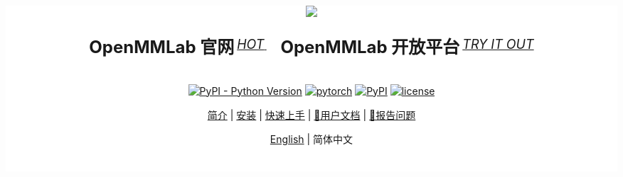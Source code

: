 <div align="center">
  <img src="https://user-images.githubusercontent.com/58739961/187154444-fce76639-ac8d-429b-9354-c6fac64b7ef8.jpg" width="600"/>
  <div>&nbsp;</div>
  <div align="center">
    <b><font size="5">OpenMMLab 官网</font></b>
    <sup>
      <a href="https://openmmlab.com">
        <i><font size="4">HOT</font></i>
      </a>
    </sup>
    &nbsp;&nbsp;&nbsp;&nbsp;
    <b><font size="5">OpenMMLab 开放平台</font></b>
    <sup>
      <a href="https://platform.openmmlab.com">
        <i><font size="4">TRY IT OUT</font></i>
      </a>
    </sup>
  </div>
  <div>&nbsp;</div>

[![PyPI - Python Version](https://img.shields.io/pypi/pyversions/mmengine)](https://pypi.org/project/mmengine/)
[![pytorch](https://img.shields.io/badge/pytorch-1.6~2.1-yellow)](#安装)
[![PyPI](https://img.shields.io/pypi/v/mmengine)](https://pypi.org/project/mmengine)
[![license](https://img.shields.io/github/license/open-mmlab/mmengine.svg)](https://github.com/open-mmlab/mmengine/blob/main/LICENSE)

[简介](#简介) |
[安装](#安装) |
[快速上手](#快速上手) |
[📘用户文档](https://mmengine.readthedocs.io/zh_CN/latest/) |
[🤔报告问题](https://github.com/open-mmlab/mmengine/issues/new/choose)

</div>

<div align="center">

[English](README.md) | 简体中文

</div>

<div align="center">
  <a href="https://openmmlab.medium.com/" style="text-decoration:none;">
    <img src="https://user-images.githubusercontent.com/25839884/219255827-67c1a27f-f8c5-46a9-811d-5e57448c61d1.png" width="3%" alt="" /></a>
  <img src="https://user-images.githubusercontent.com/25839884/218346358-56cc8e2f-a2b8-487f-9088-32480cceabcf.png" width="3%" alt="" />
  <a href="https://discord.com/channels/1037617289144569886/1073056342287323168" style="text-decoration:none;">
    <img src="https://user-images.githubusercontent.com/25839884/218347213-c080267f-cbb6-443e-8532-8e1ed9a58ea9.png" width="3%" alt="" /></a>
  <img src="https://user-images.githubusercontent.com/25839884/218346358-56cc8e2f-a2b8-487f-9088-32480cceabcf.png" width="3%" alt="" />
  <a href="https://twitter.com/OpenMMLab" style="text-decoration:none;">
    <img src="https://user-images.githubusercontent.com/25839884/218346637-d30c8a0f-3eba-4699-8131-512fb06d46db.png" width="3%" alt="" /></a>
  <img src="https://user-images.githubusercontent.com/25839884/218346358-56cc8e2f-a2b8-487f-9088-32480cceabcf.png" width="3%" alt="" />
  <a href="https://www.youtube.com/openmmlab" style="text-decoration:none;">
    <img src="https://user-images.githubusercontent.com/25839884/218346691-ceb2116a-465a-40af-8424-9f30d2348ca9.png" width="3%" alt="" /></a>
  <img src="https://user-images.githubusercontent.com/25839884/218346358-56cc8e2f-a2b8-487f-9088-32480cceabcf.png" width="3%" alt="" />
  <a href="https://space.bilibili.com/1293512903" style="text-decoration:none;">
    <img src="https://user-images.githubusercontent.com/25839884/219026751-d7d14cce-a7c9-4e82-9942-8375fca65b99.png" width="3%" alt="" /></a>
  <img src="https://user-images.githubusercontent.com/25839884/218346358-56cc8e2f-a2b8-487f-9088-32480cceabcf.png" width="3%" alt="" />
  <a href="https://www.zhihu.com/people/openmmlab" style="text-decoration:none;">